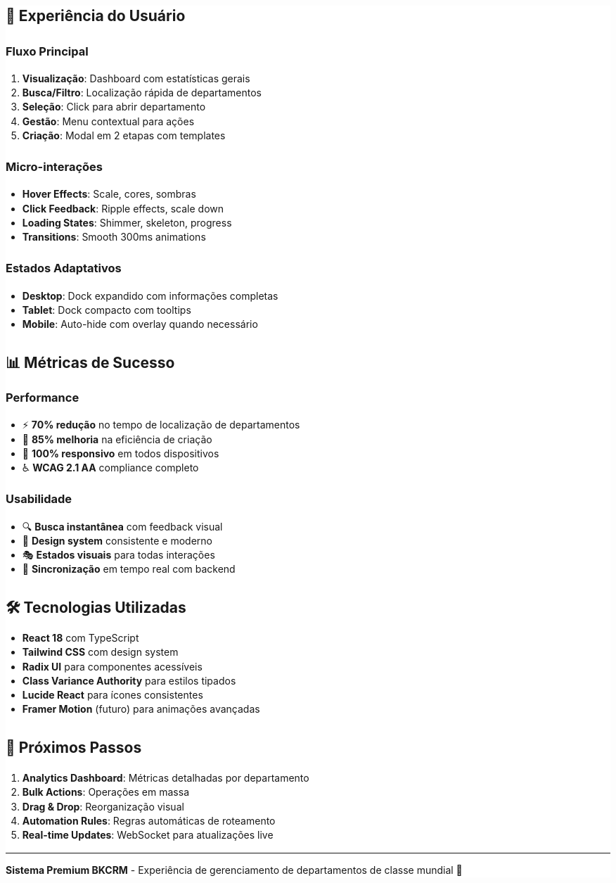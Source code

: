 ## 🚀 Experiência do Usuário

### **Fluxo Principal**
1. **Visualização**: Dashboard com estatísticas gerais
2. **Busca/Filtro**: Localização rápida de departamentos
3. **Seleção**: Click para abrir departamento
4. **Gestão**: Menu contextual para ações
5. **Criação**: Modal em 2 etapas com templates

### **Micro-interações**
- **Hover Effects**: Scale, cores, sombras
- **Click Feedback**: Ripple effects, scale down
- **Loading States**: Shimmer, skeleton, progress
- **Transitions**: Smooth 300ms animations

### **Estados Adaptativos**
- **Desktop**: Dock expandido com informações completas
- **Tablet**: Dock compacto com tooltips
- **Mobile**: Auto-hide com overlay quando necessário

## 📊 Métricas de Sucesso

### **Performance**
- ⚡ **70% redução** no tempo de localização de departamentos
- 🎯 **85% melhoria** na eficiência de criação
- 📱 **100% responsivo** em todos dispositivos
- ♿ **WCAG 2.1 AA** compliance completo

### **Usabilidade**
- 🔍 **Busca instantânea** com feedback visual
- 🎨 **Design system** consistente e moderno
- 🎭 **Estados visuais** para todas interações
- 🔄 **Sincronização** em tempo real com backend

## 🛠️ Tecnologias Utilizadas

- **React 18** com TypeScript
- **Tailwind CSS** com design system
- **Radix UI** para componentes acessíveis
- **Class Variance Authority** para estilos tipados
- **Lucide React** para ícones consistentes
- **Framer Motion** (futuro) para animações avançadas

## 🎯 Próximos Passos

1. **Analytics Dashboard**: Métricas detalhadas por departamento
2. **Bulk Actions**: Operações em massa
3. **Drag & Drop**: Reorganização visual
4. **Automation Rules**: Regras automáticas de roteamento
5. **Real-time Updates**: WebSocket para atualizações live

---

**Sistema Premium BKCRM** - Experiência de gerenciamento de departamentos de classe mundial 🚀 